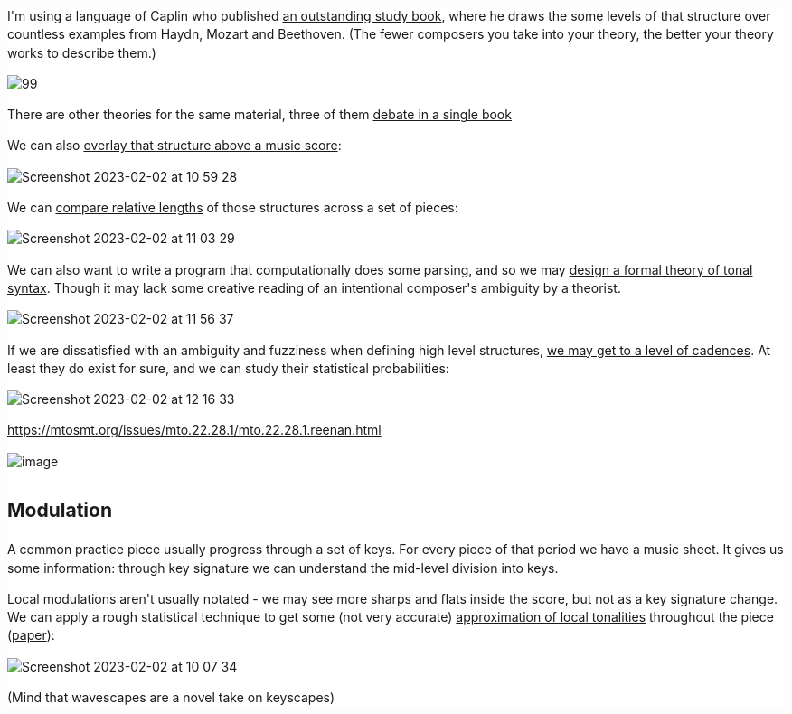I'm using a language of Caplin who published [an outstanding study book](http://www.music.mcgill.ca/acf/), where he draws the some levels of that structure over countless examples from Haydn, Mozart and Beethoven. (The fewer composers you take into your theory, the better your theory works to describe them.)

<img width="1088" alt="99" src="https://user-images.githubusercontent.com/1491908/216260615-20ecbc5c-b58b-4de3-aad3-ad9685f384a4.png">

There are other theories for the same material, three of them [debate in a single book](https://books.google.ge/books/about/Musical_Form_Forms_Formenlehre.html)

We can also [overlay that structure above a music score](https://transactions.ismir.net/articles/10.5334/tismir.27/):

<img width="634" alt="Screenshot 2023-02-02 at 10 59 28" src="https://user-images.githubusercontent.com/1491908/216254093-d8da9061-5bbf-496c-8912-1ae85a2c4964.png">

We can [compare relative lengths](https://transactions.ismir.net/articles/10.5334/tismir.27/) of those structures across a set of pieces:

<img width="1167" alt="Screenshot 2023-02-02 at 11 03 29" src="https://user-images.githubusercontent.com/1491908/216254799-48ae3212-68d7-4a91-9508-5632f7db3389.png">

We can also want to write a program that computationally does some parsing, and so we may [design a formal theory of tonal syntax](https://tu-dresden.de/gsw/phil/ikm/muwi/ressourcen/dateien/lehrveranstaltungen/ws_2015-16-ss2020/ws_2015_2016/s_musik_mathematik_kognition/gsm-rohrmeier-2011.pdf). Though it may lack some creative reading of an intentional composer's ambiguity by a theorist.

<img width="1039" alt="Screenshot 2023-02-02 at 11 56 37" src="https://user-images.githubusercontent.com/1491908/216264771-156b01a3-8ed3-45bd-9d96-37dad6fe98e7.png">

If we are dissatisfied with an ambiguity and fuzziness when defining high level structures, [we may get to a level of cadences](https://transactions.ismir.net/articles/10.5334/tismir.63/). At least they do exist for sure, and we can study their statistical probabilities:

<img width="1416" alt="Screenshot 2023-02-02 at 12 16 33" src="https://user-images.githubusercontent.com/1491908/216268873-f1590c73-cb6f-4339-b0bc-9350d2a6b50c.png">

https://mtosmt.org/issues/mto.22.28.1/mto.22.28.1.reenan.html

![image](https://github.com/vpavlenko/study-music/assets/1491908/583a2e00-d95b-4726-b062-00a1b3e41a8c)



## Modulation

A common practice piece usually progress through a set of keys. For every piece of that period we have a music sheet. It gives us some information: through key signature we can understand the mid-level division into keys. 

Local modulations aren't usually notated - we may see more sharps and flats inside the score, but not as a key signature change. We can apply a rough statistical technique to get some (not very accurate) [approximation of local tonalities](https://ccrma.stanford.edu/~craig/keyscape/) throughout the piece ([paper](https://citeseerx.ist.psu.edu/viewdoc/download?doi=10.1.1.542.226&rep=rep1&type=pdf)):

<img width="899" alt="Screenshot 2023-02-02 at 10 07 34" src="https://user-images.githubusercontent.com/1491908/216245190-89170eb6-408e-4e5a-839a-4b85f77cdfee.png">

(Mind that wavescapes are a novel take on keyscapes)
